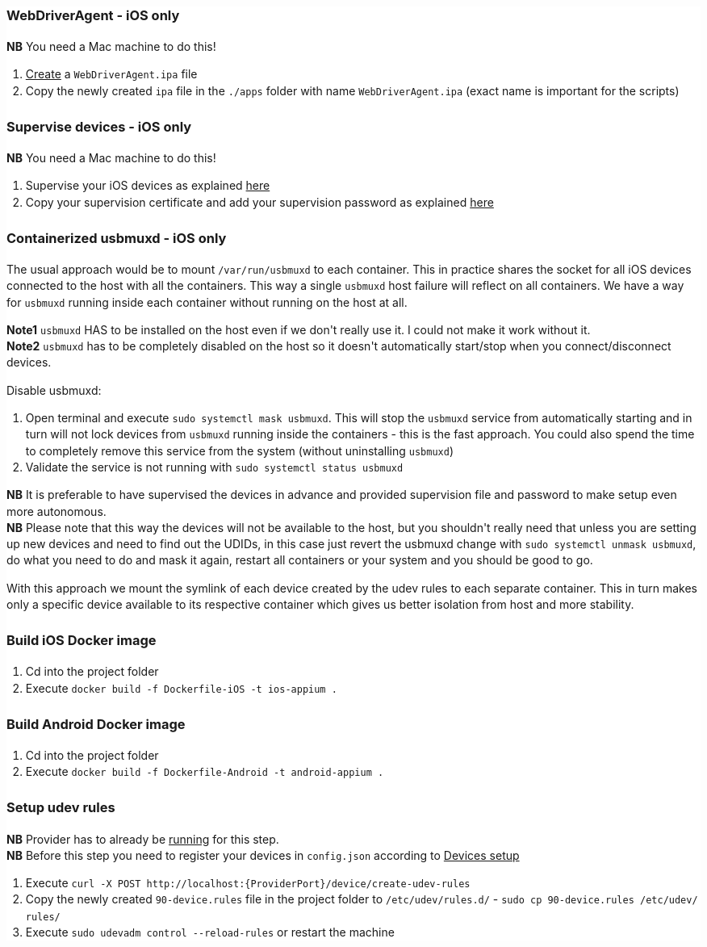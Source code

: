 ### WebDriverAgent - iOS only
**NB** You need a Mac machine to do this!
1. [Create](#prepare-webdriveragent-file---linux) a `WebDriverAgent.ipa` file
2. Copy the newly created `ipa` file in the `./apps` folder with name `WebDriverAgent.ipa` (exact name is important for the scripts)

### Supervise devices - iOS only
**NB** You need a Mac machine to do this!
1. Supervise your iOS devices as explained [here](#supervise-devices--ios-only)
2. Copy your supervision certificate and add your supervision password as explained [here](#supervise-devices---ios-only)

### Containerized usbmuxd - iOS only
The usual approach would be to mount `/var/run/usbmuxd` to each container. This in practice shares the socket for all iOS devices connected to the host with all the containers. This way a single `usbmuxd` host failure will reflect on all containers. We have a way for `usbmuxd` running inside each container without running on the host at all.  

**Note1** `usbmuxd` HAS to be installed on the host even if we don't really use it. I could not make it work without it.  
**Note2** `usbmuxd` has to be completely disabled on the host so it doesn't automatically start/stop when you connect/disconnect devices.  

Disable usbmuxd:
1. Open terminal and execute `sudo systemctl mask usbmuxd`. This will stop the `usbmuxd` service from automatically starting and in turn will not lock devices from `usbmuxd` running inside the containers - this is the fast approach. You could also spend the time to completely remove this service from the system (without uninstalling `usbmuxd`)  
2. Validate the service is not running with `sudo systemctl status usbmuxd`  

**NB** It is preferable to have supervised the devices in advance and provided supervision file and password to make setup even more autonomous.  
**NB** Please note that this way the devices will not be available to the host, but you shouldn't really need that unless you are setting up new devices and need to find out the UDIDs, in this case just revert the usbmuxd change with `sudo systemctl unmask usbmuxd`, do what you need to do and mask it again, restart all containers or your system and you should be good to go.  

With this approach we mount the symlink of each device created by the udev rules to each separate container. This in turn makes only a specific device available to its respective container which gives us better isolation from host and more stability.

### Build iOS Docker image
1. Cd into the project folder  
2. Execute `docker build -f Dockerfile-iOS -t ios-appium .`  

### Build Android Docker image
1. Cd into the project folder  
2. Execute `docker build -f Dockerfile-Android -t android-appium .`  

### Setup udev rules
**NB** Provider has to already be [running](#running-the-provider) for this step.  
**NB** Before this step you need to register your devices in `config.json` according to [Devices setup](#devices-setup)  
1. Execute `curl -X POST http://localhost:{ProviderPort}/device/create-udev-rules`  
2. Copy the newly created `90-device.rules` file in the project folder to `/etc/udev/rules.d/` - `sudo cp 90-device.rules /etc/udev/rules/`  
3. Execute `sudo udevadm control --reload-rules` or restart the machine    
